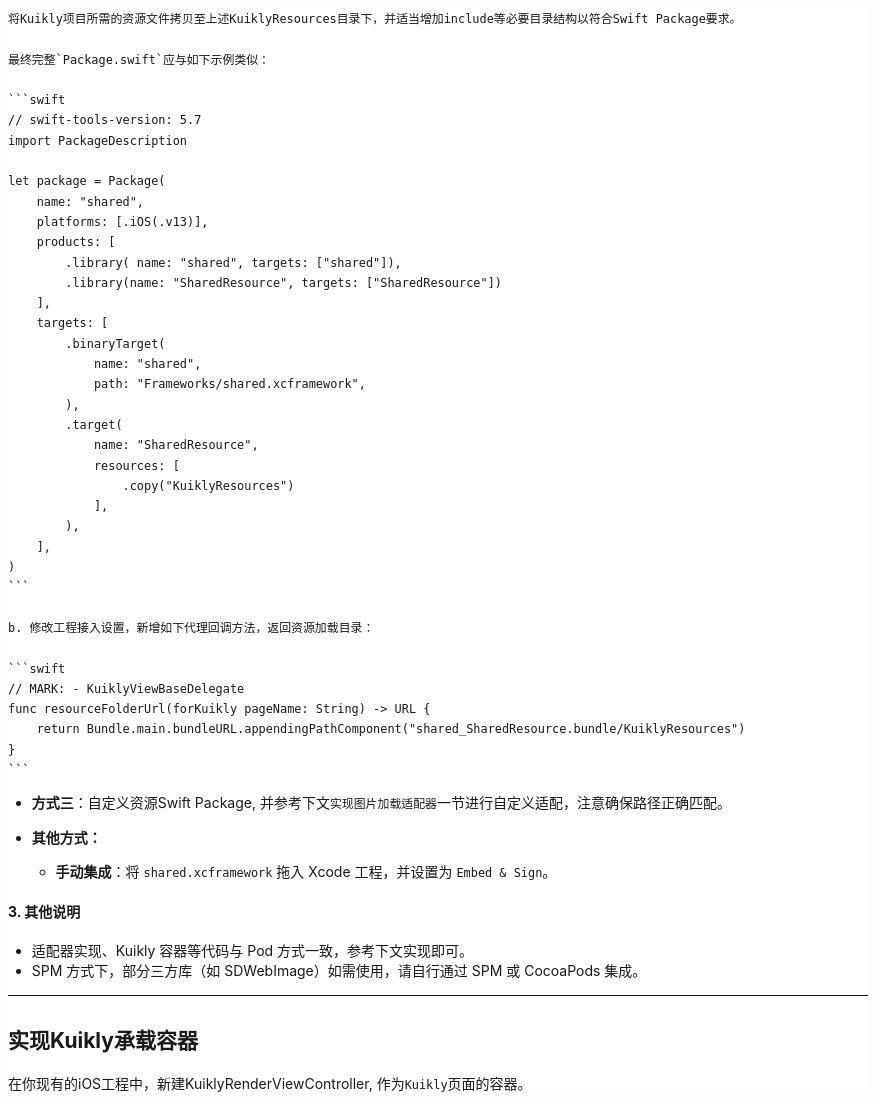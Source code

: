     将Kuikly项目所需的资源文件拷贝至上述KuiklyResources目录下，并适当增加include等必要目录结构以符合Swift Package要求。

    最终完整`Package.swift`应与如下示例类似：

    ```swift
    // swift-tools-version: 5.7
    import PackageDescription

    let package = Package(
        name: "shared",
        platforms: [.iOS(.v13)],
        products: [
            .library( name: "shared", targets: ["shared"]),
            .library(name: "SharedResource", targets: ["SharedResource"])
        ],
        targets: [
            .binaryTarget(
                name: "shared",
                path: "Frameworks/shared.xcframework",
            ),
            .target(
                name: "SharedResource",
                resources: [
                    .copy("KuiklyResources")
                ],
            ),
        ],
    )
    ```

    b. 修改工程接入设置，新增如下代理回调方法，返回资源加载目录：

    ```swift
    // MARK: - KuiklyViewBaseDelegate
    func resourceFolderUrl(forKuikly pageName: String) -> URL {
        return Bundle.main.bundleURL.appendingPathComponent("shared_SharedResource.bundle/KuiklyResources")
    }
    ```
  
  * **方式三**：自定义资源Swift Package, 并参考下文`实现图片加载适配器`一节进行自定义适配，注意确保路径正确匹配。
  
* **其他方式：**
  * **手动集成**：将 `shared.xcframework` 拖入 Xcode 工程，并设置为 `Embed & Sign`。

#### 3. 其他说明

* 适配器实现、Kuikly 容器等代码与 Pod 方式一致，参考下文实现即可。
* SPM 方式下，部分三方库（如 SDWebImage）如需使用，请自行通过 SPM 或 CocoaPods 集成。

---

## 实现Kuikly承载容器

在你现有的iOS工程中，新建KuiklyRenderViewController, 作为``Kuikly``页面的容器。
